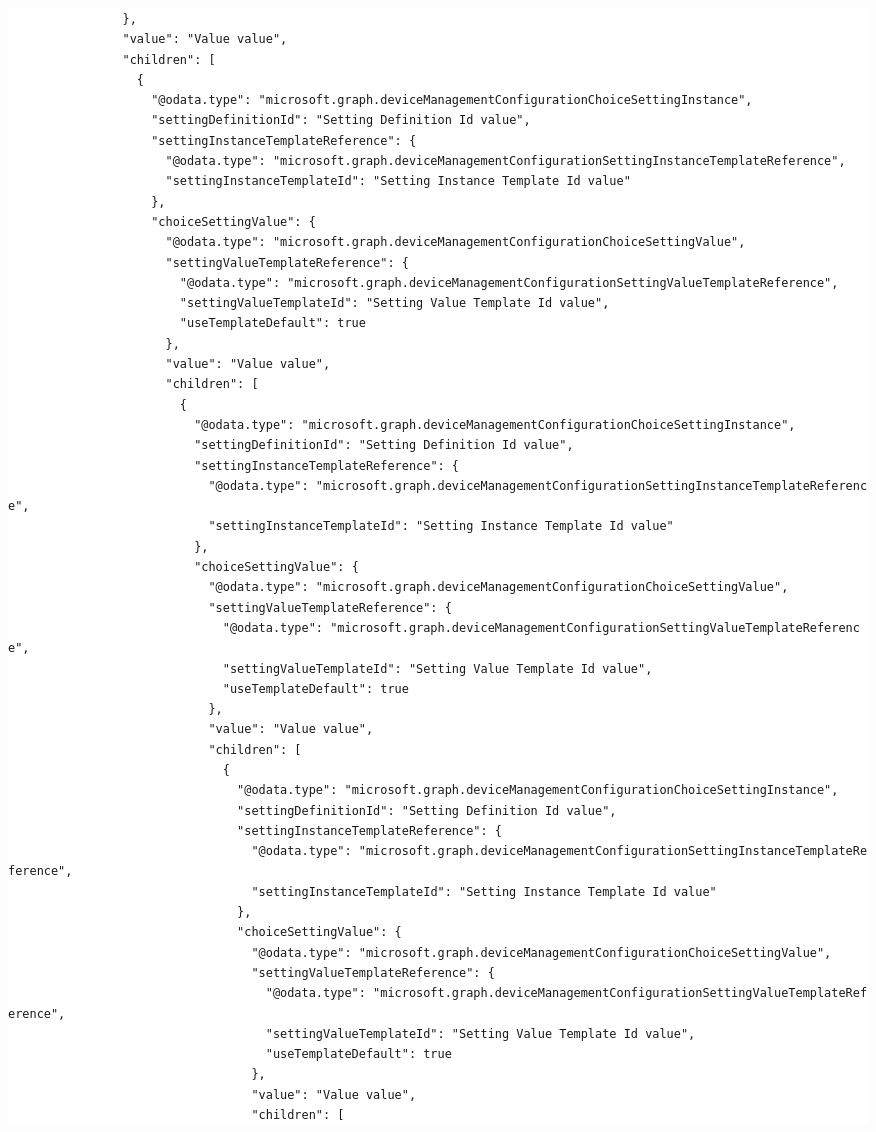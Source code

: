 ``` http
                },
                "value": "Value value",
                "children": [
                  {
                    "@odata.type": "microsoft.graph.deviceManagementConfigurationChoiceSettingInstance",
                    "settingDefinitionId": "Setting Definition Id value",
                    "settingInstanceTemplateReference": {
                      "@odata.type": "microsoft.graph.deviceManagementConfigurationSettingInstanceTemplateReference",
                      "settingInstanceTemplateId": "Setting Instance Template Id value"
                    },
                    "choiceSettingValue": {
                      "@odata.type": "microsoft.graph.deviceManagementConfigurationChoiceSettingValue",
                      "settingValueTemplateReference": {
                        "@odata.type": "microsoft.graph.deviceManagementConfigurationSettingValueTemplateReference",
                        "settingValueTemplateId": "Setting Value Template Id value",
                        "useTemplateDefault": true
                      },
                      "value": "Value value",
                      "children": [
                        {
                          "@odata.type": "microsoft.graph.deviceManagementConfigurationChoiceSettingInstance",
                          "settingDefinitionId": "Setting Definition Id value",
                          "settingInstanceTemplateReference": {
                            "@odata.type": "microsoft.graph.deviceManagementConfigurationSettingInstanceTemplateReference",
                            "settingInstanceTemplateId": "Setting Instance Template Id value"
                          },
                          "choiceSettingValue": {
                            "@odata.type": "microsoft.graph.deviceManagementConfigurationChoiceSettingValue",
                            "settingValueTemplateReference": {
                              "@odata.type": "microsoft.graph.deviceManagementConfigurationSettingValueTemplateReference",
                              "settingValueTemplateId": "Setting Value Template Id value",
                              "useTemplateDefault": true
                            },
                            "value": "Value value",
                            "children": [
                              {
                                "@odata.type": "microsoft.graph.deviceManagementConfigurationChoiceSettingInstance",
                                "settingDefinitionId": "Setting Definition Id value",
                                "settingInstanceTemplateReference": {
                                  "@odata.type": "microsoft.graph.deviceManagementConfigurationSettingInstanceTemplateReference",
                                  "settingInstanceTemplateId": "Setting Instance Template Id value"
                                },
                                "choiceSettingValue": {
                                  "@odata.type": "microsoft.graph.deviceManagementConfigurationChoiceSettingValue",
                                  "settingValueTemplateReference": {
                                    "@odata.type": "microsoft.graph.deviceManagementConfigurationSettingValueTemplateReference",
                                    "settingValueTemplateId": "Setting Value Template Id value",
                                    "useTemplateDefault": true
                                  },
                                  "value": "Value value",
                                  "children": [
```